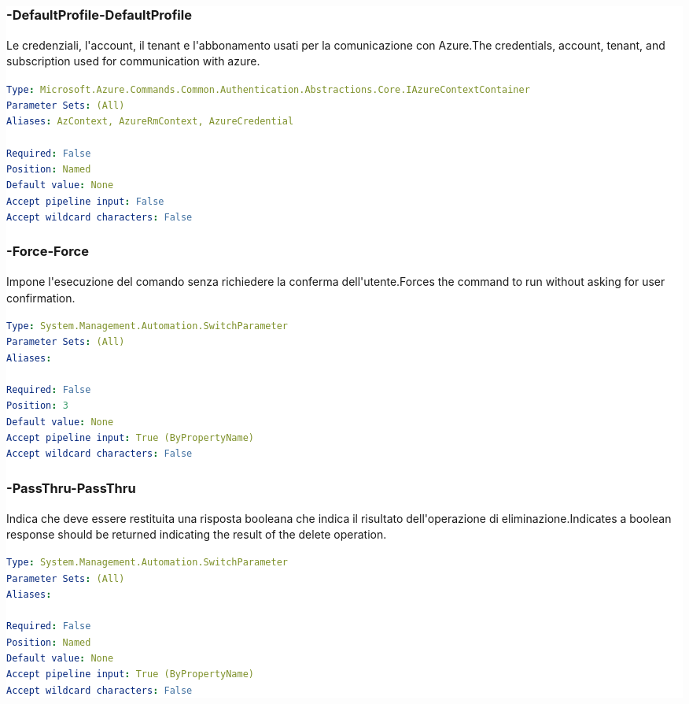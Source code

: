 ### <span data-ttu-id="99c3f-115">-DefaultProfile</span><span class="sxs-lookup"><span data-stu-id="99c3f-115">-DefaultProfile</span></span>
<span data-ttu-id="99c3f-116">Le credenziali, l'account, il tenant e l'abbonamento usati per la comunicazione con Azure.</span><span class="sxs-lookup"><span data-stu-id="99c3f-116">The credentials, account, tenant, and subscription used for communication with azure.</span></span>

```yaml
Type: Microsoft.Azure.Commands.Common.Authentication.Abstractions.Core.IAzureContextContainer
Parameter Sets: (All)
Aliases: AzContext, AzureRmContext, AzureCredential

Required: False
Position: Named
Default value: None
Accept pipeline input: False
Accept wildcard characters: False
```

### <span data-ttu-id="99c3f-117">-Force</span><span class="sxs-lookup"><span data-stu-id="99c3f-117">-Force</span></span>
<span data-ttu-id="99c3f-118">Impone l'esecuzione del comando senza richiedere la conferma dell'utente.</span><span class="sxs-lookup"><span data-stu-id="99c3f-118">Forces the command to run without asking for user confirmation.</span></span>

```yaml
Type: System.Management.Automation.SwitchParameter
Parameter Sets: (All)
Aliases:

Required: False
Position: 3
Default value: None
Accept pipeline input: True (ByPropertyName)
Accept wildcard characters: False
```

### <span data-ttu-id="99c3f-119">-PassThru</span><span class="sxs-lookup"><span data-stu-id="99c3f-119">-PassThru</span></span>
<span data-ttu-id="99c3f-120">Indica che deve essere restituita una risposta booleana che indica il risultato dell'operazione di eliminazione.</span><span class="sxs-lookup"><span data-stu-id="99c3f-120">Indicates a boolean response should be returned indicating the result of the delete operation.</span></span>

```yaml
Type: System.Management.Automation.SwitchParameter
Parameter Sets: (All)
Aliases:

Required: False
Position: Named
Default value: None
Accept pipeline input: True (ByPropertyName)
Accept wildcard characters: False
```
